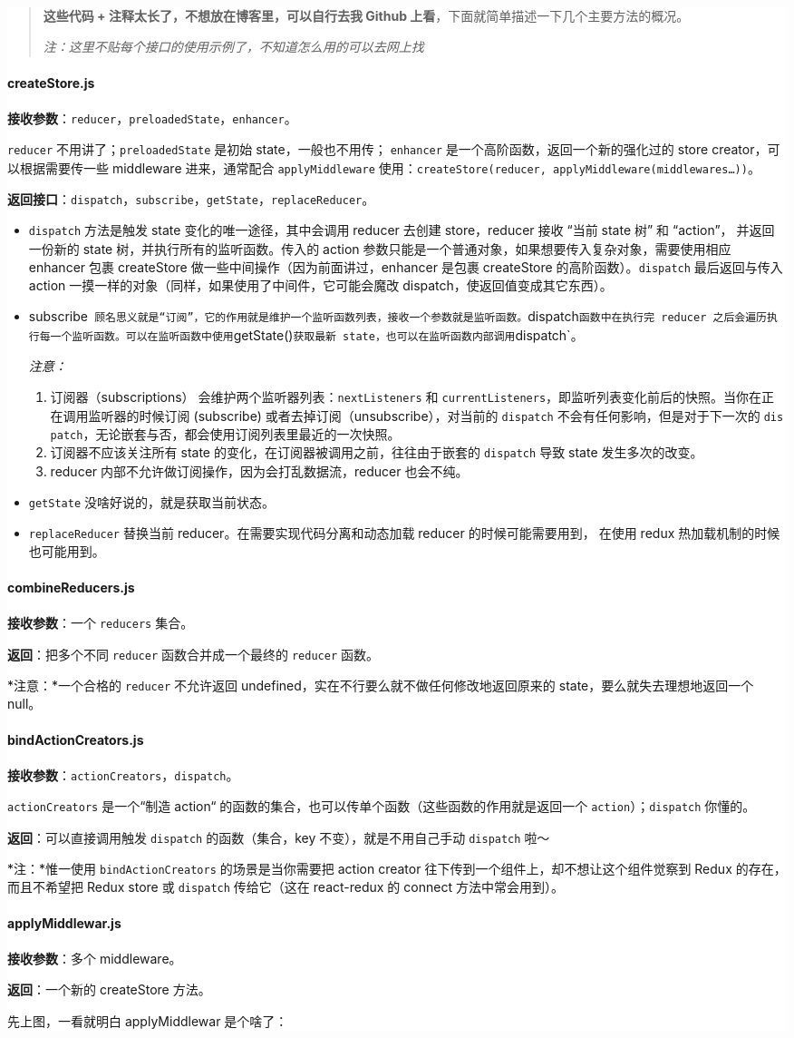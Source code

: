 > **这些代码 + 注释太长了，不想放在博客里，可以自行去我 Github 上看**，下面就简单描述一下几个主要方法的概况。
>
> *注：这里不贴每个接口的使用示例了，不知道怎么用的可以去网上找*

#### createStore.js

**接收参数**：`reducer`，`preloadedState`，`enhancer`。

`reducer` 不用讲了；`preloadedState` 是初始 state，一般也不用传； `enhancer` 是一个高阶函数，返回一个新的强化过的 store creator，可以根据需要传一些 middleware 进来，通常配合 `applyMiddleware` 使用：`createStore(reducer, applyMiddleware(middlewares…))`。

**返回接口**：`dispatch`，`subscribe`，`getState`，`replaceReducer`。

- `dispatch` 方法是触发 state 变化的唯一途径，其中会调用 reducer 去创建 store，reducer 接收 “当前 state 树” 和 “action”， 并返回一份新的 state 树，并执行所有的监听函数。传入的 action 参数只能是一个普通对象，如果想要传入复杂对象，需要使用相应 enhancer 包裹 createStore 做一些中间操作（因为前面讲过，enhancer 是包裹 createStore 的高阶函数）。`dispatch` 最后返回与传入 action 一摸一样的对象（同样，如果使用了中间件，它可能会魔改 dispatch，使返回值变成其它东西）。

- subscribe` 顾名思义就是“订阅”，它的作用就是维护一个监听函数列表，接收一个参数就是监听函数。`dispatch` 函数中在执行完 reducer 之后会遍历执行每一个监听函数。可以在监听函数中使用 `getState()` 获取最新 state，也可以在监听函数内部调用 `dispatch`。

  *注意：*

  1. 订阅器（subscriptions） 会维护两个监听器列表：`nextListeners` 和 `currentListeners`，即监听列表变化前后的快照。当你在正在调用监听器的时候订阅 (subscribe) 或者去掉订阅（unsubscribe），对当前的 `dispatch` 不会有任何影响，但是对于下一次的 `dispatch`，无论嵌套与否，都会使用订阅列表里最近的一次快照。
  2. 订阅器不应该关注所有 state 的变化，在订阅器被调用之前，往往由于嵌套的 `dispatch` 导致 state 发生多次的改变。
  3. reducer 内部不允许做订阅操作，因为会打乱数据流，reducer 也会不纯。

  

- `getState` 没啥好说的，就是获取当前状态。

- `replaceReducer` 替换当前 reducer。在需要实现代码分离和动态加载 reducer 的时候可能需要用到， 在使用 redux 热加载机制的时候也可能用到。

#### combineReducers.js

**接收参数**：一个 `reducers` 集合。

**返回**：把多个不同 `reducer` 函数合并成一个最终的 `reducer` 函数。

*注意：*一个合格的 `reducer` 不允许返回 undefined，实在不行要么就不做任何修改地返回原来的 state，要么就失去理想地返回一个 null。

#### bindActionCreators.js

**接收参数**：`actionCreators`，`dispatch`。

`actionCreators` 是一个“制造 action“ 的函数的集合，也可以传单个函数（这些函数的作用就是返回一个 `action`）；`dispatch` 你懂的。

**返回**：可以直接调用触发 `dispatch` 的函数（集合，key 不变），就是不用自己手动 `dispatch` 啦～

*注：*惟一使用 `bindActionCreators` 的场景是当你需要把 action creator 往下传到一个组件上，却不想让这个组件觉察到 Redux 的存在，而且不希望把 Redux store 或 `dispatch` 传给它（这在 react-redux 的 connect 方法中常会用到）。

#### applyMiddlewar.js

**接收参数**：多个 middleware。

**返回**：一个新的 createStore 方法。

先上图，一看就明白 applyMiddlewar 是个啥了：
